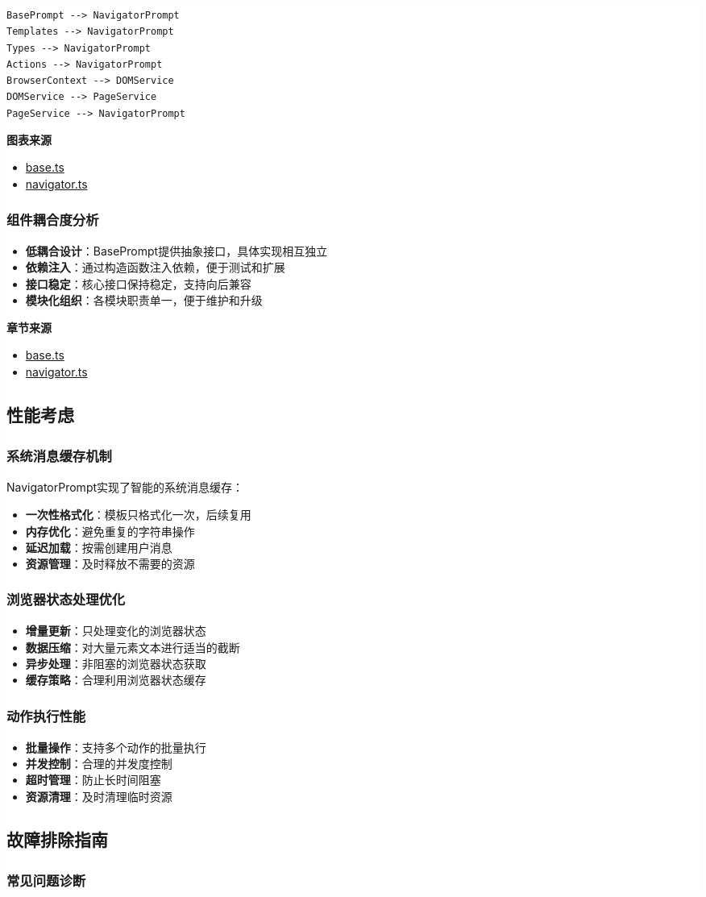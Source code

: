 ```mermaid
BasePrompt --> NavigatorPrompt
Templates --> NavigatorPrompt
Types --> NavigatorPrompt
Actions --> NavigatorPrompt
BrowserContext --> DOMService
DOMService --> PageService
PageService --> NavigatorPrompt
```

**图表来源**
- [base.ts](file://chrome-extension/src/background/agent/prompts/base.ts#L1-L10)
- [navigator.ts](file://chrome-extension/src/background/agent/prompts/navigator.ts#L1-L10)

### 组件耦合度分析

- **低耦合设计**：BasePrompt提供抽象接口，具体实现相互独立
- **依赖注入**：通过构造函数注入依赖，便于测试和扩展
- **接口稳定**：核心接口保持稳定，支持向后兼容
- **模块化组织**：各模块职责单一，便于维护和升级

**章节来源**
- [base.ts](file://chrome-extension/src/background/agent/prompts/base.ts#L1-L100)
- [navigator.ts](file://chrome-extension/src/background/agent/prompts/navigator.ts#L1-L35)

## 性能考虑

### 系统消息缓存机制

NavigatorPrompt实现了智能的系统消息缓存：

- **一次性格式化**：模板只格式化一次，后续复用
- **内存优化**：避免重复的字符串操作
- **延迟加载**：按需创建用户消息
- **资源管理**：及时释放不需要的资源

### 浏览器状态处理优化

- **增量更新**：只处理变化的浏览器状态
- **数据压缩**：对大量元素文本进行适当的截断
- **异步处理**：非阻塞的浏览器状态获取
- **缓存策略**：合理利用浏览器状态缓存

### 动作执行性能

- **批量操作**：支持多个动作的批量执行
- **并发控制**：合理的并发度控制
- **超时管理**：防止长时间阻塞
- **资源清理**：及时清理临时资源

## 故障排除指南

### 常见问题诊断
